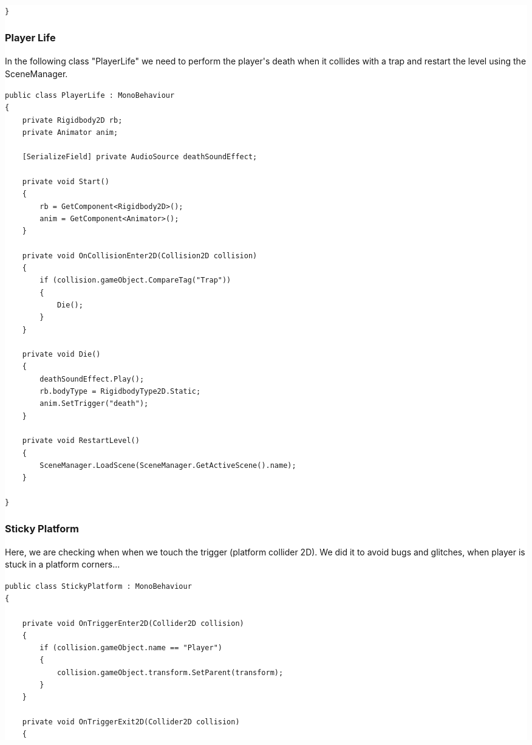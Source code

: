 ```
}

```
### Player Life

In the following class "PlayerLife" we need to perform the player's death when it collides with a trap and restart the level using the SceneManager.
```
public class PlayerLife : MonoBehaviour
{
    private Rigidbody2D rb;
    private Animator anim;

    [SerializeField] private AudioSource deathSoundEffect;

    private void Start()
    {
        rb = GetComponent<Rigidbody2D>();
        anim = GetComponent<Animator>();
    }

    private void OnCollisionEnter2D(Collision2D collision)
    {
        if (collision.gameObject.CompareTag("Trap"))
        {
            Die();
        }
    }

    private void Die()
    {
        deathSoundEffect.Play();
        rb.bodyType = RigidbodyType2D.Static;
        anim.SetTrigger("death");
    }

    private void RestartLevel()
    {
        SceneManager.LoadScene(SceneManager.GetActiveScene().name);
    }

}

```

### Sticky Platform

Here, we are checking when when we touch the trigger (platform collider 2D). We did it to avoid bugs and glitches, when player is stuck in a platform corners...

```
public class StickyPlatform : MonoBehaviour
{

    private void OnTriggerEnter2D(Collider2D collision)
    {
        if (collision.gameObject.name == "Player")
        {
            collision.gameObject.transform.SetParent(transform);
        }
    }

    private void OnTriggerExit2D(Collider2D collision)
    {
```